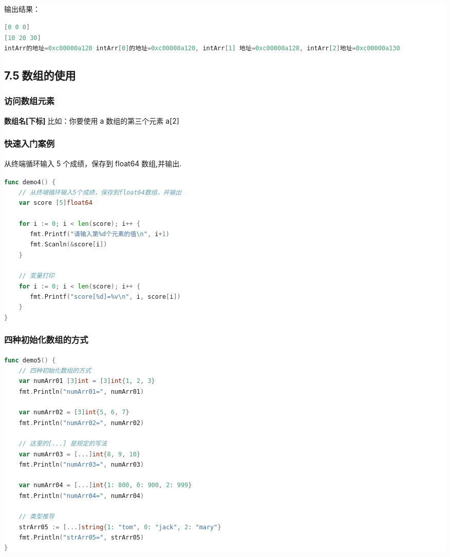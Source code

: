 输出结果：

```go
[0 0 0]
[10 20 30]
intArr的地址=0xc00000a120 intArr[0]的地址=0xc00000a120, intArr[1] 地址=0xc00000a128, intArr[2]地址=0xc00000a130 
```

## 7.5 数组的使用

### **访问数组元素**

**数组名[下标]** 比如：你要使用 a 数组的第三个元素 a[2]

### **快速入门案例**

从终端循环输入 5 个成绩，保存到 float64 数组,并输出.

```go
func demo4() {
    // 从终端循环输入5个成绩，保存到float64数组，并输出
    var score [5]float64

    for i := 0; i < len(score); i++ {
       fmt.Printf("请输入第%d个元素的值\n", i+1)
       fmt.Scanln(&score[i])
    }

    // 变量打印
    for i := 0; i < len(score); i++ {
       fmt.Printf("score[%d]=%v\n", i, score[i])
    }
}
```

### 四种初始化数组的方式

```go
func demo5() {
    // 四种初始化数组的方式
    var numArr01 [3]int = [3]int{1, 2, 3}
    fmt.Println("numArr01=", numArr01)

    var numArr02 = [3]int{5, 6, 7}
    fmt.Println("numArr02=", numArr02)

    // 这里的[...] 是规定的写法
    var numArr03 = [...]int{8, 9, 10}
    fmt.Println("numArr03=", numArr03)

    var numArr04 = [...]int{1: 800, 0: 900, 2: 999}
    fmt.Println("numArr04=", numArr04)

    // 类型推导
    strArr05 := [...]string{1: "tom", 0: "jack", 2: "mary"}
    fmt.Println("strArr05=", strArr05)
}
```
